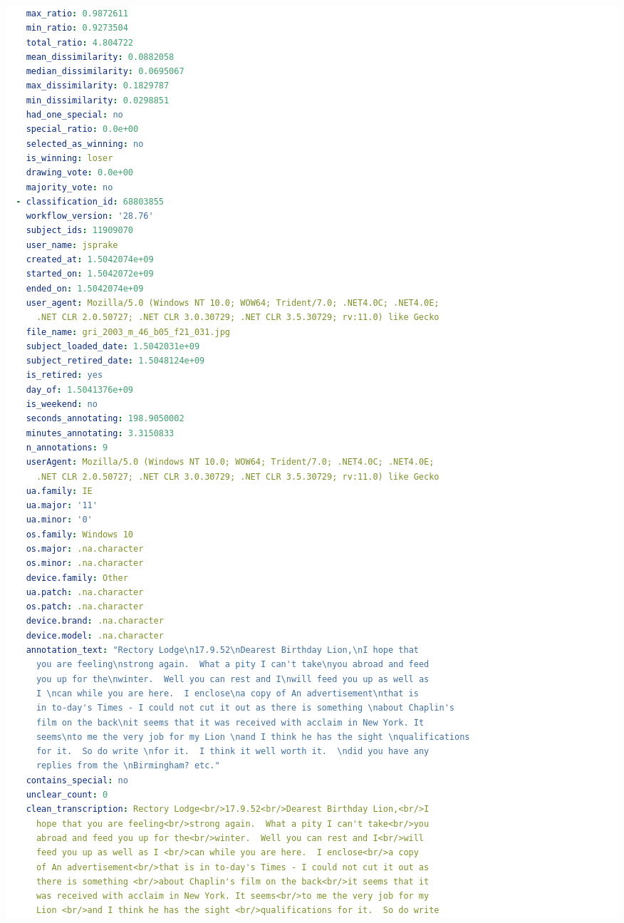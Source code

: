 ```yaml
    max_ratio: 0.9872611
    min_ratio: 0.9273504
    total_ratio: 4.804722
    mean_dissimilarity: 0.0882058
    median_dissimilarity: 0.0695067
    max_dissimilarity: 0.1829787
    min_dissimilarity: 0.0298851
    had_one_special: no
    special_ratio: 0.0e+00
    selected_as_winning: no
    is_winning: loser
    drawing_vote: 0.0e+00
    majority_vote: no
  - classification_id: 68803855
    workflow_version: '28.76'
    subject_ids: 11909070
    user_name: jsprake
    created_at: 1.5042074e+09
    started_on: 1.5042072e+09
    ended_on: 1.5042074e+09
    user_agent: Mozilla/5.0 (Windows NT 10.0; WOW64; Trident/7.0; .NET4.0C; .NET4.0E;
      .NET CLR 2.0.50727; .NET CLR 3.0.30729; .NET CLR 3.5.30729; rv:11.0) like Gecko
    file_name: gri_2003_m_46_b05_f21_031.jpg
    subject_loaded_date: 1.5042031e+09
    subject_retired_date: 1.5048124e+09
    is_retired: yes
    day_of: 1.5041376e+09
    is_weekend: no
    seconds_annotating: 198.9050002
    minutes_annotating: 3.3150833
    n_annotations: 9
    userAgent: Mozilla/5.0 (Windows NT 10.0; WOW64; Trident/7.0; .NET4.0C; .NET4.0E;
      .NET CLR 2.0.50727; .NET CLR 3.0.30729; .NET CLR 3.5.30729; rv:11.0) like Gecko
    ua.family: IE
    ua.major: '11'
    ua.minor: '0'
    os.family: Windows 10
    os.major: .na.character
    os.minor: .na.character
    device.family: Other
    ua.patch: .na.character
    os.patch: .na.character
    device.brand: .na.character
    device.model: .na.character
    annotation_text: "Rectory Lodge\n17.9.52\nDearest Birthday Lion,\nI hope that
      you are feeling\nstrong again.  What a pity I can't take\nyou abroad and feed
      you up for the\nwinter.  Well you can rest and I\nwill feed you up as well as
      I \ncan while you are here.  I enclose\na copy of An advertisement\nthat is
      in to-day's Times - I could not cut it out as there is something \nabout Chaplin's
      film on the back\nit seems that it was received with acclaim in New York. It
      seems\nto me the very job for my Lion \nand I think he has the sight \nqualifications
      for it.  So do write \nfor it.  I think it well worth it.  \ndid you have any
      replies from the \nBirmingham? etc."
    contains_special: no
    unclear_count: 0
    clean_transcription: Rectory Lodge<br/>17.9.52<br/>Dearest Birthday Lion,<br/>I
      hope that you are feeling<br/>strong again.  What a pity I can't take<br/>you
      abroad and feed you up for the<br/>winter.  Well you can rest and I<br/>will
      feed you up as well as I <br/>can while you are here.  I enclose<br/>a copy
      of An advertisement<br/>that is in to-day's Times - I could not cut it out as
      there is something <br/>about Chaplin's film on the back<br/>it seems that it
      was received with acclaim in New York. It seems<br/>to me the very job for my
      Lion <br/>and I think he has the sight <br/>qualifications for it.  So do write
```